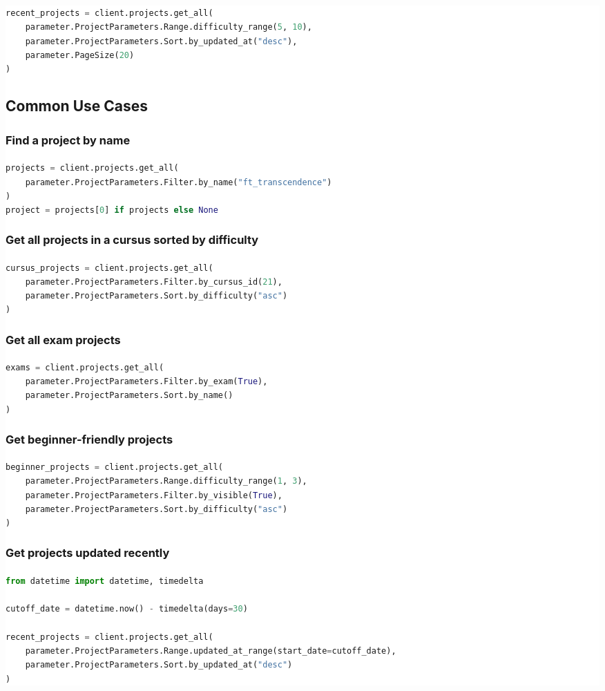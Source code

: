 ```python
recent_projects = client.projects.get_all(
    parameter.ProjectParameters.Range.difficulty_range(5, 10),
    parameter.ProjectParameters.Sort.by_updated_at("desc"),
    parameter.PageSize(20)
)
```

## Common Use Cases

### Find a project by name
```python
projects = client.projects.get_all(
    parameter.ProjectParameters.Filter.by_name("ft_transcendence")
)
project = projects[0] if projects else None
```

### Get all projects in a cursus sorted by difficulty
```python
cursus_projects = client.projects.get_all(
    parameter.ProjectParameters.Filter.by_cursus_id(21),
    parameter.ProjectParameters.Sort.by_difficulty("asc")
)
```

### Get all exam projects
```python
exams = client.projects.get_all(
    parameter.ProjectParameters.Filter.by_exam(True),
    parameter.ProjectParameters.Sort.by_name()
)
```

### Get beginner-friendly projects
```python
beginner_projects = client.projects.get_all(
    parameter.ProjectParameters.Range.difficulty_range(1, 3),
    parameter.ProjectParameters.Filter.by_visible(True),
    parameter.ProjectParameters.Sort.by_difficulty("asc")
)
```

### Get projects updated recently
```python
from datetime import datetime, timedelta

cutoff_date = datetime.now() - timedelta(days=30)

recent_projects = client.projects.get_all(
    parameter.ProjectParameters.Range.updated_at_range(start_date=cutoff_date),
    parameter.ProjectParameters.Sort.by_updated_at("desc")
)
```

